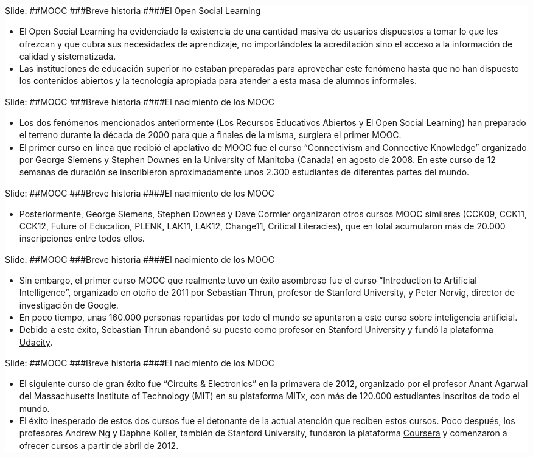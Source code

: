 Slide:
##MOOC
###Breve historia
####El Open Social Learning
* El Open Social Learning ha evidenciado la existencia de una cantidad masiva de usuarios dispuestos a tomar lo que les ofrezcan y que cubra sus necesidades de aprendizaje, no importándoles la acreditación sino el acceso a la información de calidad y sistematizada. 
* Las instituciones de educación superior no estaban preparadas para aprovechar este fenómeno hasta que no han dispuesto los contenidos abiertos y la tecnología apropiada para atender a esta masa de alumnos informales.

Slide:
##MOOC
###Breve historia
####El nacimiento de los MOOC
* Los dos fenómenos mencionados anteriormente (Los Recursos Educativos Abiertos y El Open Social Learning) han preparado el terreno durante la década de 2000 para que a finales de la misma, surgiera el primer MOOC.
* El primer curso en línea que recibió el apelativo de MOOC fue el curso “Connectivism and Connective Knowledge” organizado por George Siemens y Stephen Downes en la University of Manitoba (Canada) en agosto de 2008. En este curso de 12 semanas de duración se inscribieron aproximadamente unos 2.300 estudiantes de diferentes partes del mundo.

Slide:
##MOOC
###Breve historia
####El nacimiento de los MOOC

* Posteriormente, George Siemens, Stephen Downes y Dave Cormier organizaron otros cursos MOOC similares (CCK09, CCK11, CCK12, Future of Education, PLENK, LAK11, LAK12, Change11, Critical Literacies), que en total acumularon más de 20.000 inscripciones entre todos ellos.

Slide:
##MOOC
###Breve historia
####El nacimiento de los MOOC
* Sin embargo, el primer curso MOOC que realmente tuvo un éxito asombroso fue el curso “Introduction to Artificial Intelligence”, organizado en otoño de 2011 por Sebastian Thrun, profesor de Stanford University, y Peter Norvig, director de investigación de Google. 
* En poco tiempo, unas 160.000 personas repartidas por todo el mundo se apuntaron a este curso sobre inteligencia artificial. 
* Debido a este éxito, Sebastian Thrun abandonó su puesto como profesor en Stanford University y fundó la plataforma  [Udacity](https://www.udacity.com/).

Slide:
##MOOC
###Breve historia
####El nacimiento de los MOOC

* El siguiente curso de gran éxito fue “Circuits & Electronics” en la primavera de 2012, organizado por el profesor Anant Agarwal del Massachusetts Institute of Technology (MIT) en su plataforma MITx, con más de 120.000 estudiantes inscritos de todo el mundo.
* El éxito inesperado de estos dos cursos fue el detonante de la actual atención que reciben estos cursos. Poco después, los profesores Andrew Ng y Daphne Koller, también de Stanford University, fundaron la plataforma [Coursera](https://www.coursera.org/) y comenzaron a ofrecer cursos a partir de abril de 2012.
